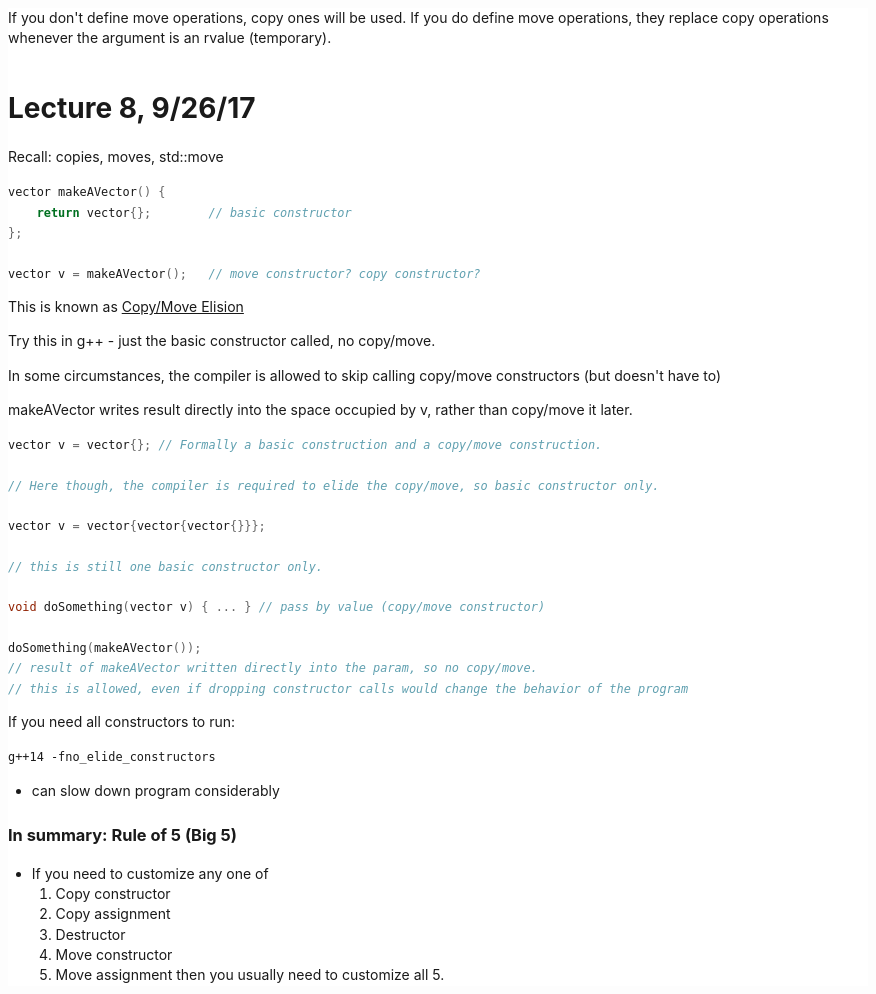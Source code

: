 If you don't define move operations, copy ones will be used.
If you do define move operations, they replace copy operations whenever the argument is an rvalue (temporary).

# Lecture 8, 9/26/17
Recall: copies, moves, std::move

```c++
vector makeAVector() {
	return vector{};		// basic constructor
};

vector v = makeAVector();	// move constructor? copy constructor?
```

This is known as <u>Copy/Move Elision</u>

Try this in g++ - just the basic constructor called, no copy/move.

In some circumstances, the compiler is allowed to skip calling copy/move constructors (but doesn't have to)

makeAVector writes result directly into the space occupied by v, rather than copy/move it later.

```c++
vector v = vector{}; // Formally a basic construction and a copy/move construction.

// Here though, the compiler is required to elide the copy/move, so basic constructor only.

vector v = vector{vector{vector{}}};

// this is still one basic constructor only.

void doSomething(vector v) { ... } // pass by value (copy/move constructor)

doSomething(makeAVector());
// result of makeAVector written directly into the param, so no copy/move.
// this is allowed, even if dropping constructor calls would change the behavior of the program
```

If you need all constructors to run:
```
g++14 -fno_elide_constructors
```
- can slow down program considerably

### In summary: Rule of 5 (Big 5)
- If you need to customize any one of 
	1. Copy constructor
	2. Copy assignment
	3. Destructor
	4. Move constructor
	5. Move assignment
	then you usually need to customize all 5.
